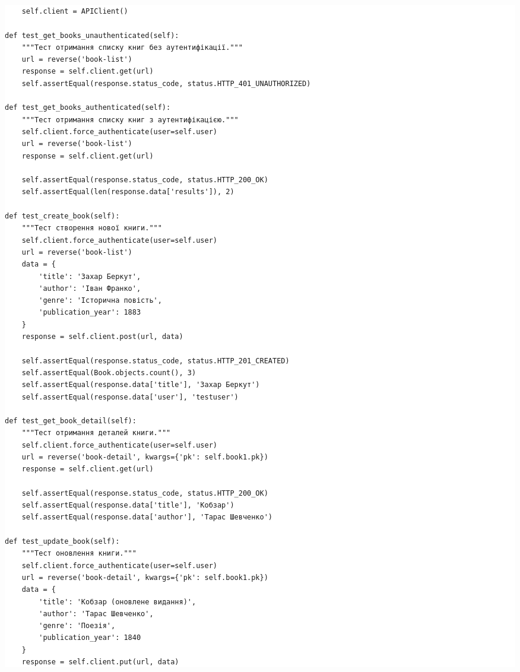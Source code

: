         
        self.client = APIClient()
    
    def test_get_books_unauthenticated(self):
        """Тест отримання списку книг без аутентифікації."""
        url = reverse('book-list')
        response = self.client.get(url)
        self.assertEqual(response.status_code, status.HTTP_401_UNAUTHORIZED)
    
    def test_get_books_authenticated(self):
        """Тест отримання списку книг з аутентифікацією."""
        self.client.force_authenticate(user=self.user)
        url = reverse('book-list')
        response = self.client.get(url)
        
        self.assertEqual(response.status_code, status.HTTP_200_OK)
        self.assertEqual(len(response.data['results']), 2)
    
    def test_create_book(self):
        """Тест створення нової книги."""
        self.client.force_authenticate(user=self.user)
        url = reverse('book-list')
        data = {
            'title': 'Захар Беркут',
            'author': 'Іван Франко',
            'genre': 'Історична повість',
            'publication_year': 1883
        }
        response = self.client.post(url, data)
        
        self.assertEqual(response.status_code, status.HTTP_201_CREATED)
        self.assertEqual(Book.objects.count(), 3)
        self.assertEqual(response.data['title'], 'Захар Беркут')
        self.assertEqual(response.data['user'], 'testuser')
    
    def test_get_book_detail(self):
        """Тест отримання деталей книги."""
        self.client.force_authenticate(user=self.user)
        url = reverse('book-detail', kwargs={'pk': self.book1.pk})
        response = self.client.get(url)
        
        self.assertEqual(response.status_code, status.HTTP_200_OK)
        self.assertEqual(response.data['title'], 'Кобзар')
        self.assertEqual(response.data['author'], 'Тарас Шевченко')
    
    def test_update_book(self):
        """Тест оновлення книги."""
        self.client.force_authenticate(user=self.user)
        url = reverse('book-detail', kwargs={'pk': self.book1.pk})
        data = {
            'title': 'Кобзар (оновлене видання)',
            'author': 'Тарас Шевченко',
            'genre': 'Поезія',
            'publication_year': 1840
        }
        response = self.client.put(url, data)
        